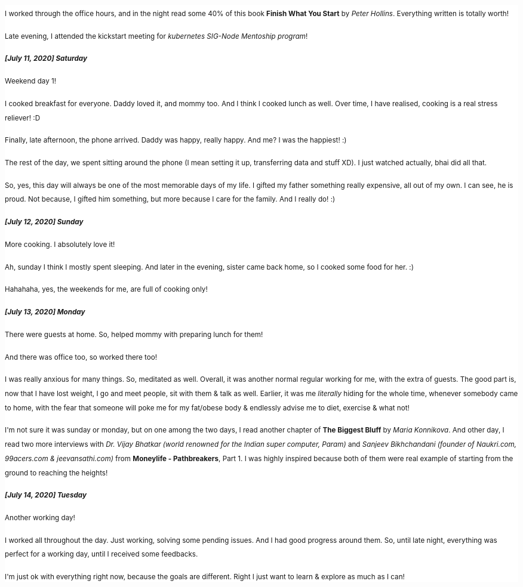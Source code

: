 <sub>I worked through the office hours, and in the night read some 40% of this book **Finish What You Start** by *Peter Hollins*. Everything written is totally worth!</sub>

<sub>Late evening, I attended the kickstart meeting for *kubernetes SIG-Node Mentoship program*! </sub>

<sub>***[July 11, 2020] Saturday***</sub>

<sub>Weekend day 1! 

<sub>I cooked breakfast for everyone. Daddy loved it, and mommy too. And I think I cooked lunch as well. Over time, I have realised, cooking is a real stress reliever! :D</sub>

<sub>Finally, late afternoon, the phone arrived. Daddy was happy, really happy. And me? I was the happiest! :)</sub>

<sub>The rest of the day, we spent sitting around the phone (I mean setting it up, transferring data and stuff XD). I just watched actually, bhai did all that.</sub>

<sub>So, yes, this day will always be one of the most memorable days of my life. I gifted my father something really expensive, all out of my own. I can see, he is proud. Not because, I gifted him something, but more because I care for the family. And I really do! :)</sub>

<sub>***[July 12, 2020] Sunday***</sub>

<sub>More cooking. I absolutely love it!</sub>

<sub>Ah, sunday I think I mostly spent sleeping. And later in the evening, sister came back home, so I cooked some food for her. :)</sub>

<sub>Hahahaha, yes, the weekends for me, are full of cooking only!</sub>

<sub>***[July 13, 2020] Monday***</sub>

<sub>There were guests at home. So, helped mommy with preparing lunch for them!</sub>

<sub>And there was office too, so worked there too!</sub>

<sub>I was really anxious for many things. So, meditated as well. Overall, it was another normal regular working for me, with the extra of guests. The good part is, now that I have lost weight, I go and meet people, sit with them & talk as well. Earlier, it was me *literally* hiding for the whole time, whenever somebody came to home, with the fear that someone will poke me for my fat/obese body & endlessly advise me to diet, exercise & what not!</sub>

<sub>I'm not sure it was sunday or monday, but on one among the two days, I read another chapter of **The Biggest Bluff** by *Maria Konnikova*. And other day, I read two more interviews with *Dr. Vijay Bhatkar (world renowned for the Indian super computer, Param)* and *Sanjeev Bikhchandani (founder of Naukri.com, 99acers.com & jeevansathi.com)* from **Moneylife - Pathbreakers**, Part 1. I was highly inspired because both of them were real example of starting from the ground to reaching the heights! </sub>

<sub>***[July 14, 2020] Tuesday***</sub>

<sub>Another working day!</sub>

<sub>I worked all throughout the day. Just working, solving some pending issues. And I had good progress around them. So, until late night, everything was perfect for a working day, until I received some feedbacks.</sub>

<sub>I'm just ok with everything right now, because the goals are different. Right I just want to learn & explore as much as I can!</sub>

